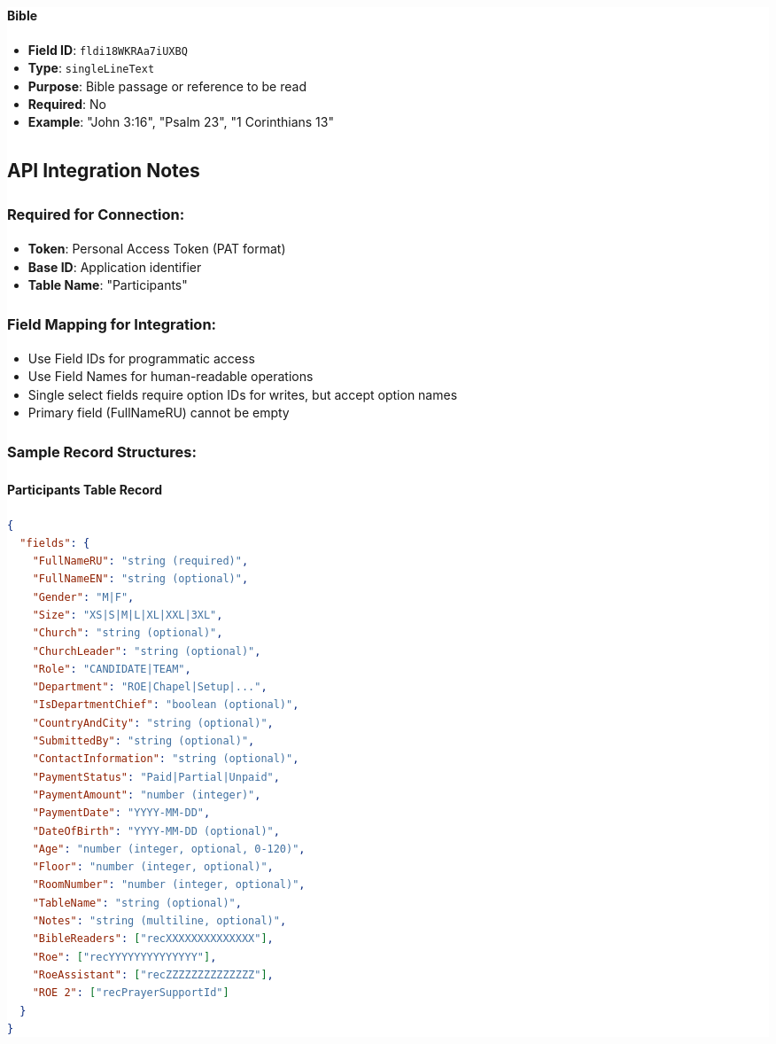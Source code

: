 #### Bible
- **Field ID**: `fldi18WKRAa7iUXBQ`
- **Type**: `singleLineText`
- **Purpose**: Bible passage or reference to be read
- **Required**: No
- **Example**: "John 3:16", "Psalm 23", "1 Corinthians 13"

## API Integration Notes

### Required for Connection:
- **Token**: Personal Access Token (PAT format)
- **Base ID**: Application identifier
- **Table Name**: "Participants"

### Field Mapping for Integration:
- Use Field IDs for programmatic access
- Use Field Names for human-readable operations
- Single select fields require option IDs for writes, but accept option names
- Primary field (FullNameRU) cannot be empty

### Sample Record Structures:

#### Participants Table Record
```json
{
  "fields": {
    "FullNameRU": "string (required)",
    "FullNameEN": "string (optional)",
    "Gender": "M|F",
    "Size": "XS|S|M|L|XL|XXL|3XL",
    "Church": "string (optional)",
    "ChurchLeader": "string (optional)",
    "Role": "CANDIDATE|TEAM",
    "Department": "ROE|Chapel|Setup|...",
    "IsDepartmentChief": "boolean (optional)",
    "CountryAndCity": "string (optional)",
    "SubmittedBy": "string (optional)",
    "ContactInformation": "string (optional)",
    "PaymentStatus": "Paid|Partial|Unpaid",
    "PaymentAmount": "number (integer)",
    "PaymentDate": "YYYY-MM-DD",
    "DateOfBirth": "YYYY-MM-DD (optional)",
    "Age": "number (integer, optional, 0-120)",
    "Floor": "number (integer, optional)",
    "RoomNumber": "number (integer, optional)",
    "TableName": "string (optional)",
    "Notes": "string (multiline, optional)",
    "BibleReaders": ["recXXXXXXXXXXXXXX"],
    "Roe": ["recYYYYYYYYYYYYYY"],
    "RoeAssistant": ["recZZZZZZZZZZZZZZ"],
    "ROE 2": ["recPrayerSupportId"]
  }
}
```

